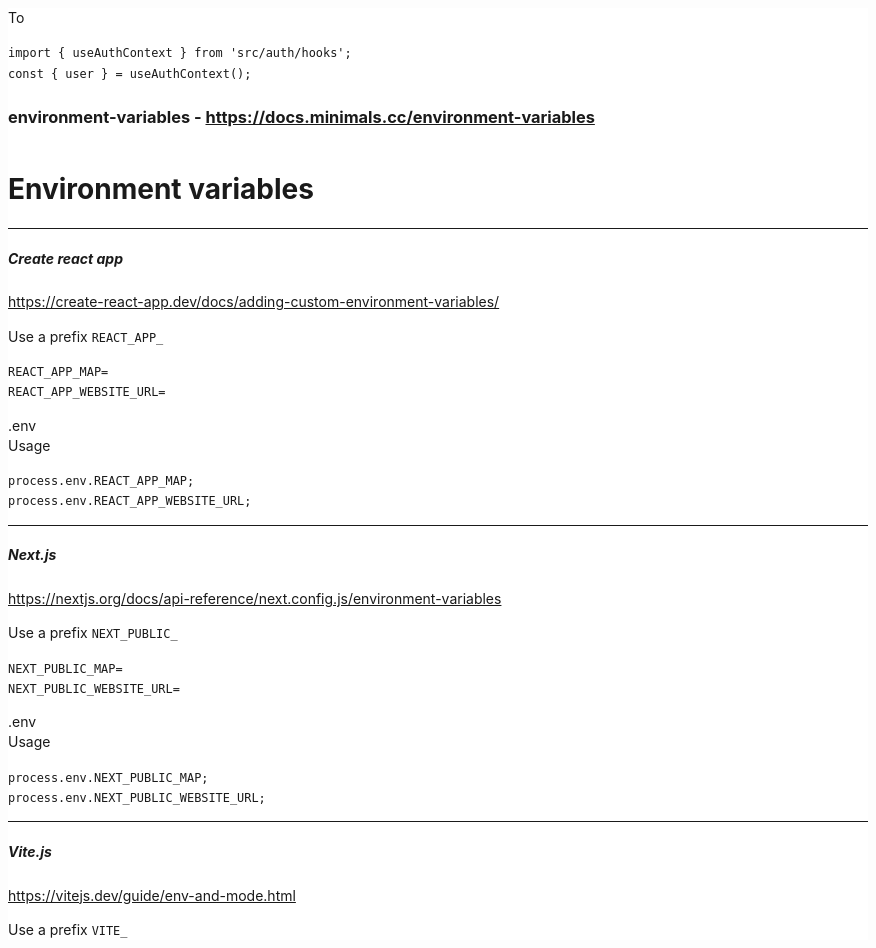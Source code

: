 To

    
    
    import { useAuthContext } from 'src/auth/hooks';
    const { user } = useAuthContext();



### environment-variables - https://docs.minimals.cc/environment-variables

# Environment variables

* * *

##### Create react app

<https://create-react-app.dev/docs/adding-custom-environment-variables/>

Use a prefix `REACT_APP_`

    
    
    REACT_APP_MAP=
    REACT_APP_WEBSITE_URL=

.env  
Usage

    
    
    process.env.REACT_APP_MAP;
    process.env.REACT_APP_WEBSITE_URL;

* * *

##### Next.js

<https://nextjs.org/docs/api-reference/next.config.js/environment-variables>

Use a prefix `NEXT_PUBLIC_`

    
    
    NEXT_PUBLIC_MAP=
    NEXT_PUBLIC_WEBSITE_URL=

.env  
Usage

    
    
    process.env.NEXT_PUBLIC_MAP;
    process.env.NEXT_PUBLIC_WEBSITE_URL;

* * *

##### Vite.js

<https://vitejs.dev/guide/env-and-mode.html>

Use a prefix `VITE_`
